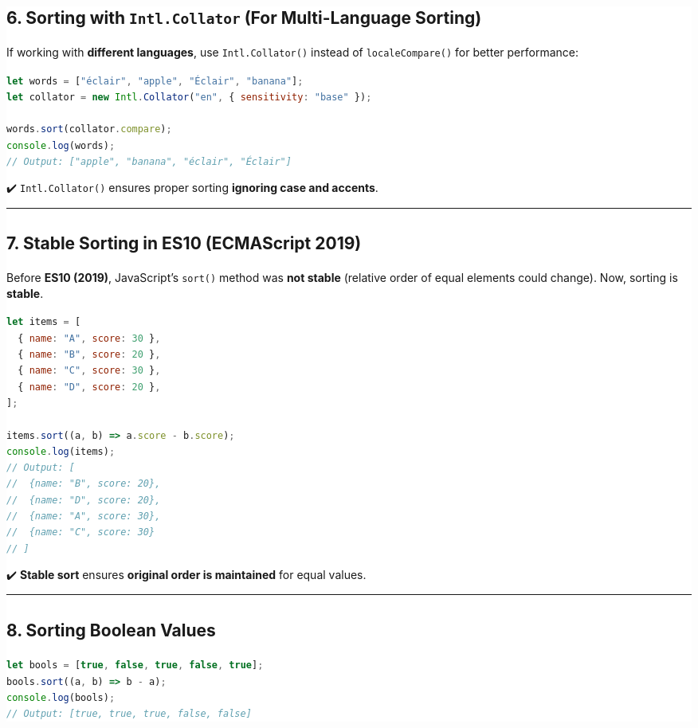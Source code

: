 ## **6. Sorting with `Intl.Collator` (For Multi-Language Sorting)**

If working with **different languages**, use `Intl.Collator()` instead of `localeCompare()` for better performance:

```javascript
let words = ["éclair", "apple", "Éclair", "banana"];
let collator = new Intl.Collator("en", { sensitivity: "base" });

words.sort(collator.compare);
console.log(words);
// Output: ["apple", "banana", "éclair", "Éclair"]
```

✔️ `Intl.Collator()` ensures proper sorting **ignoring case and accents**.

---

## **7. Stable Sorting in ES10 (ECMAScript 2019)**

Before **ES10 (2019)**, JavaScript’s `sort()` method was **not stable** (relative order of equal elements could change). Now, sorting is **stable**.

```javascript
let items = [
  { name: "A", score: 30 },
  { name: "B", score: 20 },
  { name: "C", score: 30 },
  { name: "D", score: 20 },
];

items.sort((a, b) => a.score - b.score);
console.log(items);
// Output: [
//  {name: "B", score: 20},
//  {name: "D", score: 20},
//  {name: "A", score: 30},
//  {name: "C", score: 30}
// ]
```

✔️ **Stable sort** ensures **original order is maintained** for equal values.

---

## **8. Sorting Boolean Values**

```javascript
let bools = [true, false, true, false, true];
bools.sort((a, b) => b - a);
console.log(bools);
// Output: [true, true, true, false, false]
```
